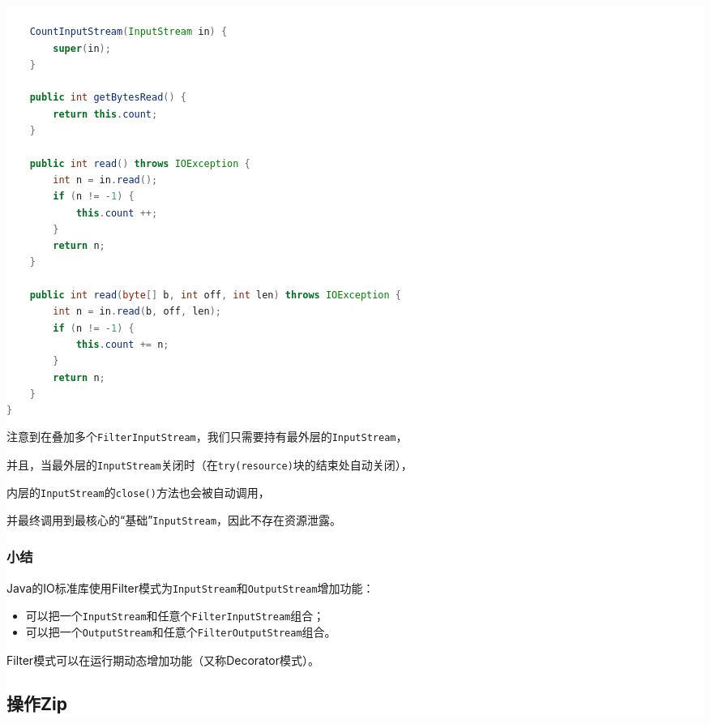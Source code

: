 ```java

    CountInputStream(InputStream in) {
        super(in);
    }

    public int getBytesRead() {
        return this.count;
    }

    public int read() throws IOException {
        int n = in.read();
        if (n != -1) {
            this.count ++;
        }
        return n;
    }

    public int read(byte[] b, int off, int len) throws IOException {
        int n = in.read(b, off, len);
        if (n != -1) {
            this.count += n;
        }
        return n;
    }
}

```



注意到在叠加多个`FilterInputStream`，我们只需要持有最外层的`InputStream`，

并且，当最外层的`InputStream`关闭时（在`try(resource)`块的结束处自动关闭），

内层的`InputStream`的`close()`方法也会被自动调用，

并最终调用到最核心的“基础”`InputStream`，因此不存在资源泄露。



### 小结

Java的IO标准库使用Filter模式为`InputStream`和`OutputStream`增加功能：

- 可以把一个`InputStream`和任意个`FilterInputStream`组合；
- 可以把一个`OutputStream`和任意个`FilterOutputStream`组合。

Filter模式可以在运行期动态增加功能（又称Decorator模式）。









## 操作Zip
